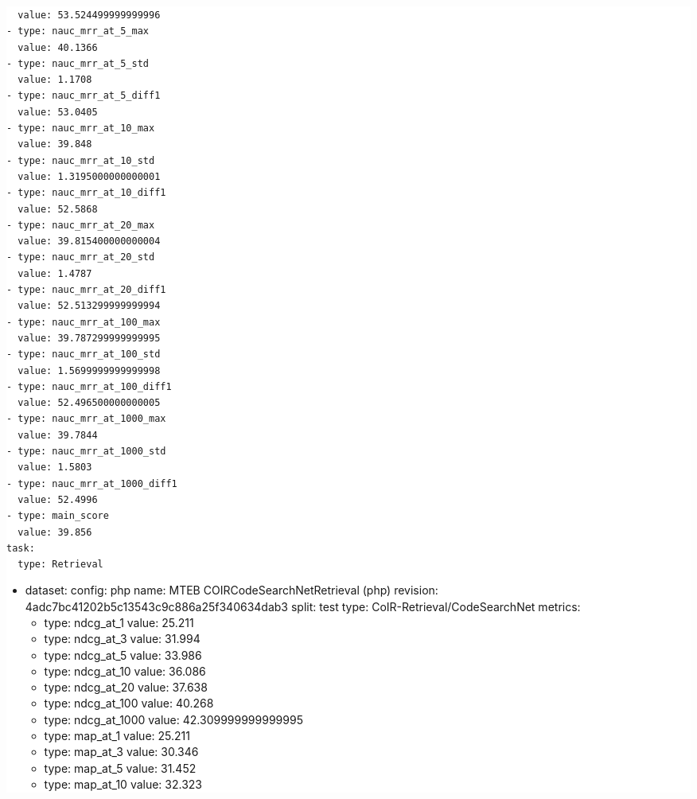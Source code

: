       value: 53.524499999999996
    - type: nauc_mrr_at_5_max
      value: 40.1366
    - type: nauc_mrr_at_5_std
      value: 1.1708
    - type: nauc_mrr_at_5_diff1
      value: 53.0405
    - type: nauc_mrr_at_10_max
      value: 39.848
    - type: nauc_mrr_at_10_std
      value: 1.3195000000000001
    - type: nauc_mrr_at_10_diff1
      value: 52.5868
    - type: nauc_mrr_at_20_max
      value: 39.815400000000004
    - type: nauc_mrr_at_20_std
      value: 1.4787
    - type: nauc_mrr_at_20_diff1
      value: 52.513299999999994
    - type: nauc_mrr_at_100_max
      value: 39.787299999999995
    - type: nauc_mrr_at_100_std
      value: 1.5699999999999998
    - type: nauc_mrr_at_100_diff1
      value: 52.496500000000005
    - type: nauc_mrr_at_1000_max
      value: 39.7844
    - type: nauc_mrr_at_1000_std
      value: 1.5803
    - type: nauc_mrr_at_1000_diff1
      value: 52.4996
    - type: main_score
      value: 39.856
    task:
      type: Retrieval
  - dataset:
      config: php
      name: MTEB COIRCodeSearchNetRetrieval (php)
      revision: 4adc7bc41202b5c13543c9c886a25f340634dab3
      split: test
      type: CoIR-Retrieval/CodeSearchNet
    metrics:
    - type: ndcg_at_1
      value: 25.211
    - type: ndcg_at_3
      value: 31.994
    - type: ndcg_at_5
      value: 33.986
    - type: ndcg_at_10
      value: 36.086
    - type: ndcg_at_20
      value: 37.638
    - type: ndcg_at_100
      value: 40.268
    - type: ndcg_at_1000
      value: 42.309999999999995
    - type: map_at_1
      value: 25.211
    - type: map_at_3
      value: 30.346
    - type: map_at_5
      value: 31.452
    - type: map_at_10
      value: 32.323